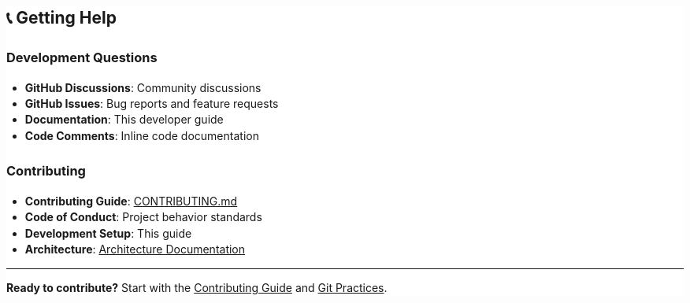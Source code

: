 ## 📞 Getting Help

### Development Questions
- **GitHub Discussions**: Community discussions
- **GitHub Issues**: Bug reports and feature requests
- **Documentation**: This developer guide
- **Code Comments**: Inline code documentation

### Contributing
- **Contributing Guide**: [CONTRIBUTING.md](../../CONTRIBUTING.md)
- **Code of Conduct**: Project behavior standards
- **Development Setup**: This guide
- **Architecture**: [Architecture Documentation](architecture/)

---

**Ready to contribute?** Start with the [Contributing Guide](../../CONTRIBUTING.md) and [Git Practices](git-practices.md).

